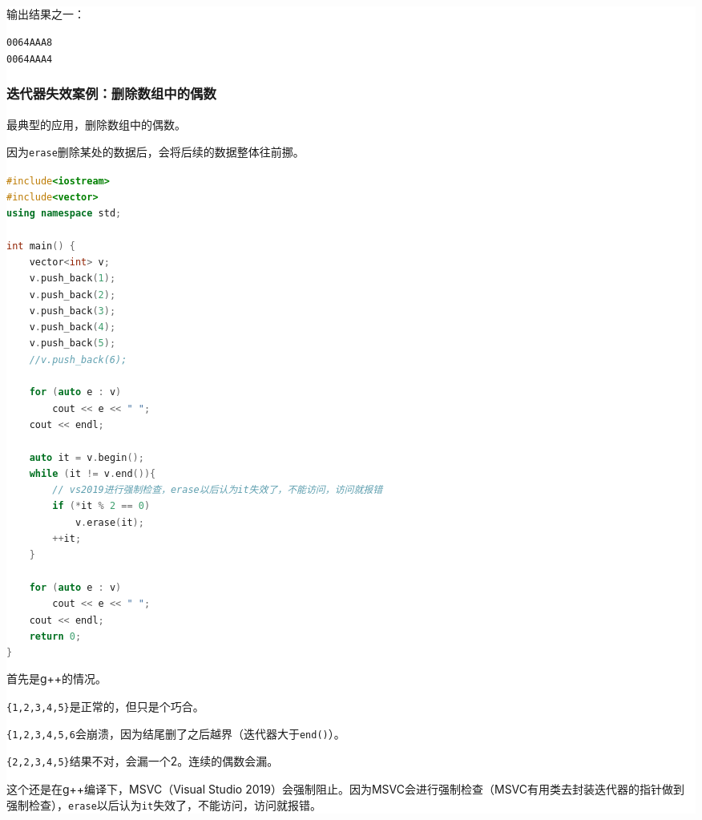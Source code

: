 输出结果之一：

```
0064AAA8
0064AAA4
```



### 迭代器失效案例：删除数组中的偶数

最典型的应用，删除数组中的偶数。

因为`erase`删除某处的数据后，会将后续的数据整体往前挪。

```cpp
#include<iostream>
#include<vector>
using namespace std;

int main() {
	vector<int> v;
	v.push_back(1);
	v.push_back(2);
	v.push_back(3);
	v.push_back(4);
	v.push_back(5);
	//v.push_back(6);

	for (auto e : v)
		cout << e << " ";
	cout << endl;

	auto it = v.begin();
	while (it != v.end()){
		// vs2019进行强制检查，erase以后认为it失效了，不能访问，访问就报错
		if (*it % 2 == 0)
			v.erase(it);
		++it;
	}

	for (auto e : v)
		cout << e << " ";
	cout << endl;
	return 0;
}
```

首先是g++的情况。

`{1,2,3,4,5}`是正常的，但只是个巧合。

`{1,2,3,4,5,6`会崩溃，因为结尾删了之后越界（迭代器大于`end()`）。

`{2,2,3,4,5}`结果不对，会漏一个2。连续的偶数会漏。

这个还是在g++编译下，MSVC（Visual Studio 2019）会强制阻止。因为MSVC会进行强制检查（MSVC有用类去封装迭代器的指针做到强制检查），`erase`以后认为`it`失效了，不能访问，访问就报错。
